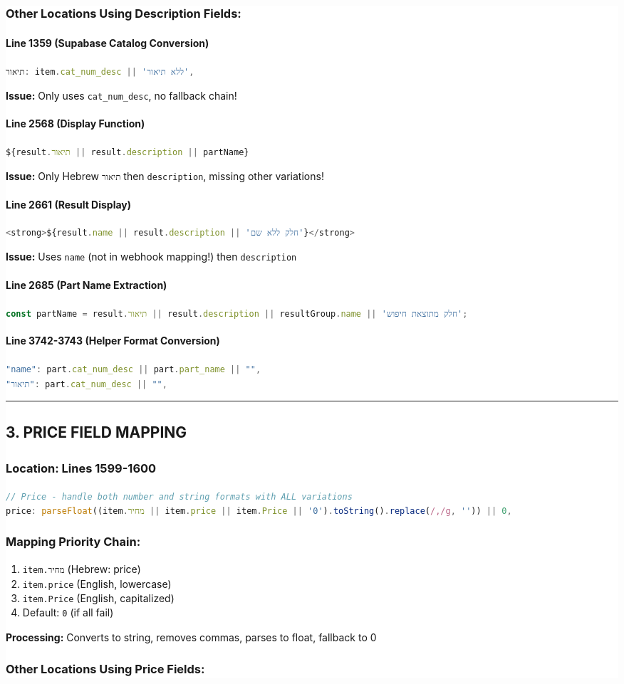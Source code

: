 ### Other Locations Using Description Fields:

#### Line 1359 (Supabase Catalog Conversion)
```javascript
תיאור: item.cat_num_desc || 'ללא תיאור',
```
**Issue:** Only uses `cat_num_desc`, no fallback chain!

#### Line 2568 (Display Function)
```javascript
${result.תיאור || result.description || partName}
```
**Issue:** Only Hebrew `תיאור` then `description`, missing other variations!

#### Line 2661 (Result Display)
```javascript
<strong>${result.name || result.description || 'חלק ללא שם'}</strong>
```
**Issue:** Uses `name` (not in webhook mapping!) then `description`

#### Line 2685 (Part Name Extraction)
```javascript
const partName = result.תיאור || result.description || resultGroup.name || 'חלק מתוצאת חיפוש';
```

#### Line 3742-3743 (Helper Format Conversion)
```javascript
"name": part.cat_num_desc || part.part_name || "",
"תיאור": part.cat_num_desc || "",
```

---

## 3. PRICE FIELD MAPPING

### Location: Lines **1599-1600**

```javascript
// Price - handle both number and string formats with ALL variations
price: parseFloat((item.מחיר || item.price || item.Price || '0').toString().replace(/,/g, '')) || 0,
```

### Mapping Priority Chain:
1. `item.מחיר` (Hebrew: price)
2. `item.price` (English, lowercase)
3. `item.Price` (English, capitalized)
4. Default: `0` (if all fail)

**Processing:** Converts to string, removes commas, parses to float, fallback to 0

### Other Locations Using Price Fields:
